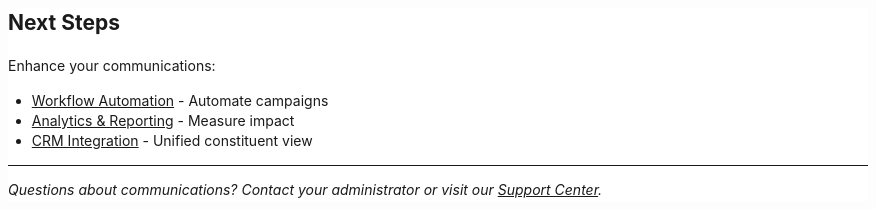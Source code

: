 ## Next Steps

Enhance your communications:
- [Workflow Automation](/docs/civicflow/automation) - Automate campaigns
- [Analytics & Reporting](/docs/civicflow/reporting) - Measure impact
- [CRM Integration](/docs/civicflow/crm-constituents) - Unified constituent view

---

*Questions about communications? Contact your administrator or visit our [Support Center](/docs/civicflow/support).*